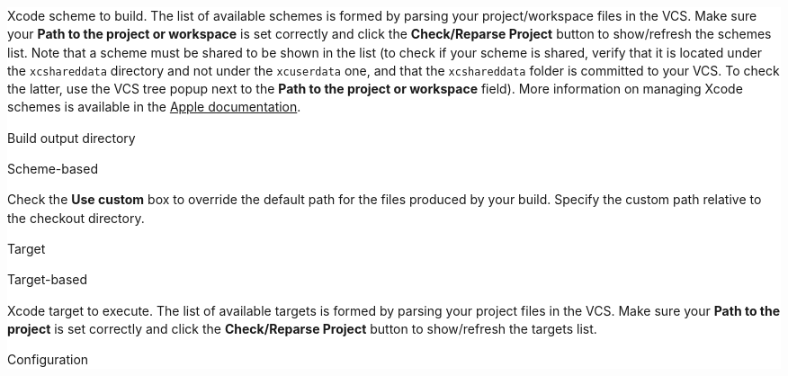 </td>

<td>

Xcode scheme to build. The list of available schemes is formed by parsing your project/workspace files in the VCS. Make sure your __Path to the project or workspace__ is set correctly and click the __Check/Reparse Project__ button to show/refresh the schemes list. Note that a scheme must be shared to be shown in the list (to check if your scheme is shared, verify that it is located under the `xcshareddata` directory and not under the `xcuserdata` one, and that the `xcshareddata` folder is committed to your VCS. To check the latter, use the VCS tree popup next to the __Path to the project or workspace__ field). More information on managing Xcode schemes is available in the [Apple documentation](https://developer.apple.com/library/ios/#recipes/xcode_help-scheme_editor/Articles/SchemeManage.html).

</td></tr><tr>

<td>

Build output directory

</td>

<td>

Scheme-based

</td>

<td>

Check the __Use custom__ box to override the default path for the files produced by your build. Specify the custom path relative to the checkout directory.

</td></tr><tr>

<td>

Target

</td>

<td>

Target-based

</td>

<td>

Xcode target to execute. The list of available targets is formed by parsing your project files in the VCS. Make sure your __Path to the project__ is set correctly and click the __Check/Reparse Project__ button to show/refresh the targets list.

</td></tr><tr>

<td>

Configuration

</td>

<td>
